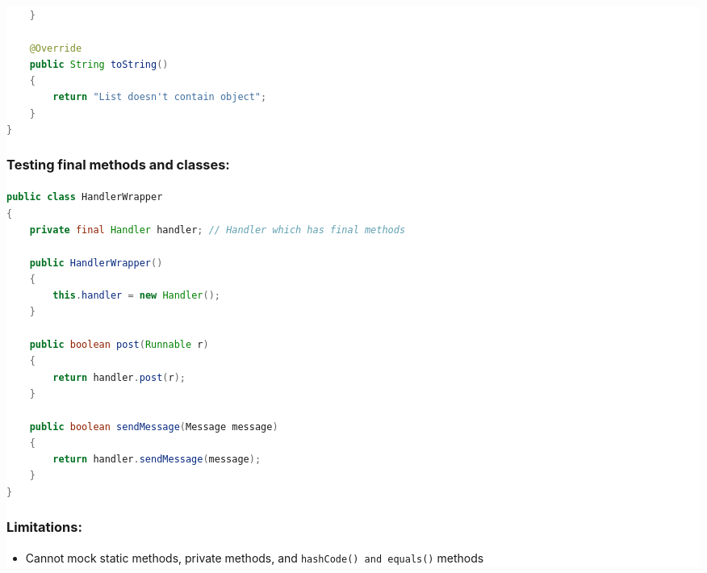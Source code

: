 ```java
	}

	@Override
	public String toString()
	{
		return "List doesn't contain object";
	}
}
```

### Testing final methods and classes:

```java
public class HandlerWrapper
{
	private final Handler handler; // Handler which has final methods

	public HandlerWrapper()
	{
		this.handler = new Handler();
	}

	public boolean post(Runnable r)
	{
		return handler.post(r);
	}

	public boolean sendMessage(Message message)
	{
		return handler.sendMessage(message);
	}
}
```

### Limitations:

- Cannot mock static methods, private methods, and `hashCode() and equals()` methods
 
